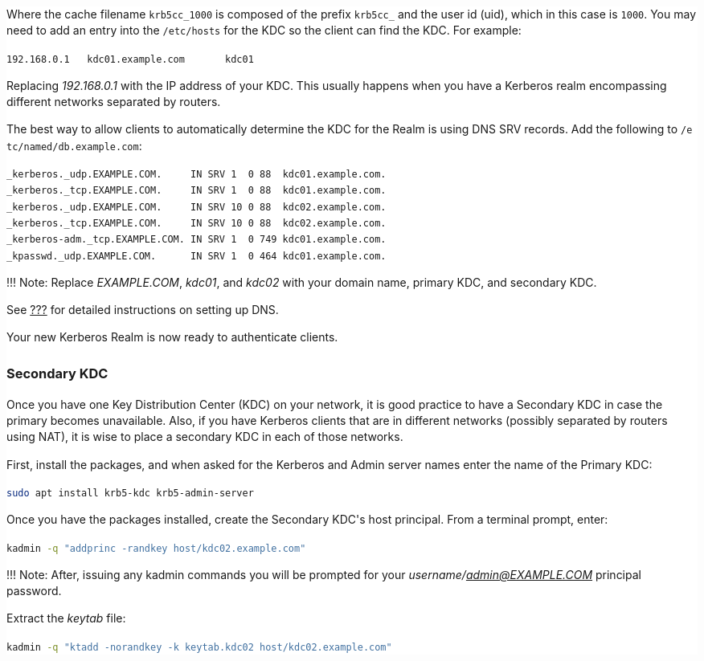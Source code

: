 Where the cache filename `krb5cc_1000` is composed of the prefix `krb5cc_` and
the user id (uid), which in this case is `1000`. You may need to add an entry
into the `/etc/hosts` for the KDC so the client can find the KDC. For example:

```bash
192.168.0.1   kdc01.example.com       kdc01
```

Replacing *192.168.0.1* with the IP address of your KDC. This usually happens
when you have a Kerberos realm encompassing different networks separated by
routers.

The best way to allow clients to automatically determine the KDC for the Realm
is using DNS SRV records. Add the following to `/etc/named/db.example.com`:

```bash
_kerberos._udp.EXAMPLE.COM.     IN SRV 1  0 88  kdc01.example.com.
_kerberos._tcp.EXAMPLE.COM.     IN SRV 1  0 88  kdc01.example.com.
_kerberos._udp.EXAMPLE.COM.     IN SRV 10 0 88  kdc02.example.com. 
_kerberos._tcp.EXAMPLE.COM.     IN SRV 10 0 88  kdc02.example.com. 
_kerberos-adm._tcp.EXAMPLE.COM. IN SRV 1  0 749 kdc01.example.com.
_kpasswd._udp.EXAMPLE.COM.      IN SRV 1  0 464 kdc01.example.com.
```

!!! Note: Replace *EXAMPLE.COM*, *kdc01*, and *kdc02* with your domain name, primary
KDC, and secondary KDC.

See [???][3] for detailed instructions on setting up DNS.

Your new Kerberos Realm is now ready to authenticate clients.

### Secondary KDC 
Once you have one Key Distribution Center (KDC) on your network, it is good
practice to have a Secondary KDC in case the primary becomes unavailable.
Also, if you have Kerberos clients that are in different networks (possibly
separated by routers using NAT), it is wise to place a secondary KDC in each
of those networks.

First, install the packages, and when asked for the Kerberos and Admin server
names enter the name of the Primary KDC:

```bash
sudo apt install krb5-kdc krb5-admin-server
```

Once you have the packages installed, create the Secondary KDC's host
principal. From a terminal prompt, enter:

```bash
kadmin -q "addprinc -randkey host/kdc02.example.com"
```

!!! Note: After, issuing any kadmin commands you will be prompted for your
*username/admin@EXAMPLE.COM* principal password.

Extract the *keytab* file:

```bash
kadmin -q "ktadd -norandkey -k keytab.kdc02 host/kdc02.example.com"
```


  [RFC4510]: http://tools.ietf.org/html/rfc4510
  [RFC2849]: http://tools.ietf.org/html/rfc2849
  [bug]: https://bugs.launchpad.net/ubuntu/+source/apparmor/+bug/1392018
  [slapd-config]: http://manpages.ubuntu.com/manpages/en/man5/slapd-config.5.html
  [Installation]: #openldap-server-installation
  [slapd.access]: http://manpages.ubuntu.com/manpages/en/man5/slapd.access.5.html
  [Replication]: #openldap-server-replication
  [TLS]: #openldap-tls
  [Samba and LDAP]: #samba-ldap
  [www.openldap.org]: http://www.openldap.org/
  [LDAP for Rocket Scientists]: http://www.zytrax.com/books/ldap/
  [OpenLDAP wiki]: https://help.ubuntu.com/community/OpenLDAPServer
  [LDAP System Administration]: http://www.oreilly.com/catalog/ldapsa/
  [Mastering OpenLDAP]: http://www.packtpub.com/OpenLDAP-Developers-Server-Open-Source-Linux/book
  [OpenLDAP Server]: #openldap-server
  [Modifying the slapd Configuration Database]: #openldap-configuration
  [???]: #samba
  [Samba HOWTO Collection]: http://samba.org/samba/docs/man/Samba-HOWTO-Collection/
  [passdb section]: http://samba.org/samba/docs/man/Samba-HOWTO-Collection/passdb.html
  [Linux Samba-OpenLDAP HOWTO]: http://download.gna.org/smbldap-tools/docs/samba-ldap-howto/
  [Samba Ubuntu community documentation]: https://help.ubuntu.com/community/Samba#samba-ldap
  [1]: #dns-primarymaster-configuration
  [2]: #NTP
  [3]: #dns
  [4]: #kerberos-server-installation
  [MIT Kerberos]: http://web.mit.edu/Kerberos/
  [Ubuntu Wiki Kerberos]: https://help.ubuntu.com/community/Kerberos
  [Kerberos: The Definitive Guide]: http://oreilly.com/catalog/9780596004033/
  [Freenode]: http://freenode.net/
  [Kerberos Admin Guide]: http://web.mit.edu/Kerberos/krb5-1.6/krb5-1.6.3/doc/krb5-admin.html#Configuring-Kerberos-with-OpenLDAP-back_002dend
  [Section 5.6]: http://web.mit.edu/Kerberos/krb5-1.6/krb5-1.6.3/doc/krb5-admin.html#Global-Operations-on-the-Kerberos-LDAP-Database
  [kdb5\_ldap\_util man page]: http://manpages.ubuntu.com/manpages/&distro-short-codename;/en/man8/kdb5_ldap_util.8.html
  [krb5.conf man page]: http://manpages.ubuntu.com/manpages/&distro-short-codename;/en/man5/krb5.conf.5.html
  [Kerberos and LDAP]: https://help.ubuntu.com/community/Kerberos#kerberos-ldap
  [SSSD Project]: https://fedorahosted.org/sssd
  [DNS Server Configuration guidelines]: http://www.ucs.cam.ac.uk/support/windows-support/winsuptech/activedir/dnsconfig
  [Active Directory DNS Zone Entries]: https://technet.microsoft.com/en-us/library/cc759550%28v=ws.10%29.aspx
  [Kerberos config options]: http://web.mit.edu/kerberos/krb5-1.12/doc/admin/conf_files/krb5_conf.html